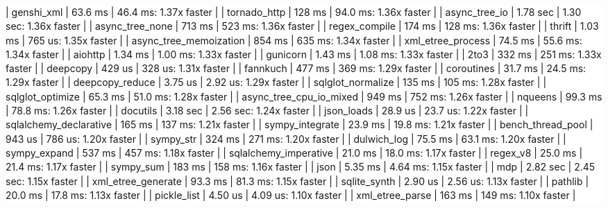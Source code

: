 | genshi_xml              | 63.6 ms                                                | 46.4 ms: 1.37x faster                                              |
| tornado_http            | 128 ms                                                 | 94.0 ms: 1.36x faster                                              |
| async_tree_io           | 1.78 sec                                               | 1.30 sec: 1.36x faster                                             |
| async_tree_none         | 713 ms                                                 | 523 ms: 1.36x faster                                               |
| regex_compile           | 174 ms                                                 | 128 ms: 1.36x faster                                               |
| thrift                  | 1.03 ms                                                | 765 us: 1.35x faster                                               |
| async_tree_memoization  | 854 ms                                                 | 635 ms: 1.34x faster                                               |
| xml_etree_process       | 74.5 ms                                                | 55.6 ms: 1.34x faster                                              |
| aiohttp                 | 1.34 ms                                                | 1.00 ms: 1.33x faster                                              |
| gunicorn                | 1.43 ms                                                | 1.08 ms: 1.33x faster                                              |
| 2to3                    | 332 ms                                                 | 251 ms: 1.33x faster                                               |
| deepcopy                | 429 us                                                 | 328 us: 1.31x faster                                               |
| fannkuch                | 477 ms                                                 | 369 ms: 1.29x faster                                               |
| coroutines              | 31.7 ms                                                | 24.5 ms: 1.29x faster                                              |
| deepcopy_reduce         | 3.75 us                                                | 2.92 us: 1.29x faster                                              |
| sqlglot_normalize       | 135 ms                                                 | 105 ms: 1.28x faster                                               |
| sqlglot_optimize        | 65.3 ms                                                | 51.0 ms: 1.28x faster                                              |
| async_tree_cpu_io_mixed | 949 ms                                                 | 752 ms: 1.26x faster                                               |
| nqueens                 | 99.3 ms                                                | 78.8 ms: 1.26x faster                                              |
| docutils                | 3.18 sec                                               | 2.56 sec: 1.24x faster                                             |
| json_loads              | 28.9 us                                                | 23.7 us: 1.22x faster                                              |
| sqlalchemy_declarative  | 165 ms                                                 | 137 ms: 1.21x faster                                               |
| sympy_integrate         | 23.9 ms                                                | 19.8 ms: 1.21x faster                                              |
| bench_thread_pool       | 943 us                                                 | 786 us: 1.20x faster                                               |
| sympy_str               | 324 ms                                                 | 271 ms: 1.20x faster                                               |
| dulwich_log             | 75.5 ms                                                | 63.1 ms: 1.20x faster                                              |
| sympy_expand            | 537 ms                                                 | 457 ms: 1.18x faster                                               |
| sqlalchemy_imperative   | 21.0 ms                                                | 18.0 ms: 1.17x faster                                              |
| regex_v8                | 25.0 ms                                                | 21.4 ms: 1.17x faster                                              |
| sympy_sum               | 183 ms                                                 | 158 ms: 1.16x faster                                               |
| json                    | 5.35 ms                                                | 4.64 ms: 1.15x faster                                              |
| mdp                     | 2.82 sec                                               | 2.45 sec: 1.15x faster                                             |
| xml_etree_generate      | 93.3 ms                                                | 81.3 ms: 1.15x faster                                              |
| sqlite_synth            | 2.90 us                                                | 2.56 us: 1.13x faster                                              |
| pathlib                 | 20.0 ms                                                | 17.8 ms: 1.13x faster                                              |
| pickle_list             | 4.50 us                                                | 4.09 us: 1.10x faster                                              |
| xml_etree_parse         | 163 ms                                                 | 149 ms: 1.10x faster                                               |
